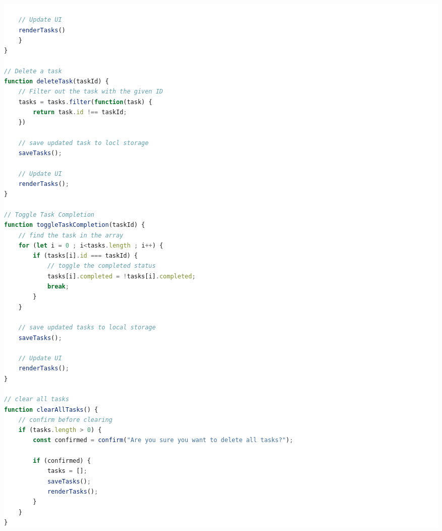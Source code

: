 ```javascript

    // Update UI
    renderTasks()
    }
}

// Delete a task
function deleteTask(taskId) {
    // Filter out the task with the given ID
    tasks = tasks.filter(function(task) {
        return task.id !== taskId; 
    })

    // save updated task to locl storage
    saveTasks();

    // Update UI
    renderTasks();
}

// Toggle Task Completion
function toggleTaskCompletion(taskId) {
    // find the task in the array
    for (let i = 0 ; i<tasks.length ; i++) {
        if (tasks[i].id === taskId) {
            // toggle the completed status
            tasks[i].completed = !tasks[i].completed;
            break;
        }
    }

    // save updated tasks to local storage
    saveTasks();

    // Update UI
    renderTasks();
}

// clear all tasks
function clearAllTasks() {
    // confirm before clearing
    if (tasks.length > 0) {
        const confirmed = confirm("Are you sure you want to delete all tasks?");

        if (confirmed) {
            tasks = [];
            saveTasks();
            renderTasks();
        }
    }
}
```
